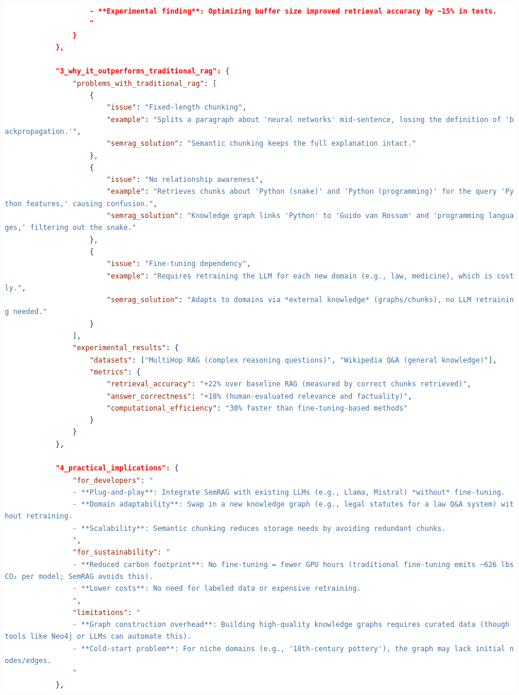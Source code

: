 ```json
                    - **Experimental finding**: Optimizing buffer size improved retrieval accuracy by ~15% in tests.
                    "
                }
            },

            "3_why_it_outperforms_traditional_rag": {
                "problems_with_traditional_rag": [
                    {
                        "issue": "Fixed-length chunking",
                        "example": "Splits a paragraph about 'neural networks' mid-sentence, losing the definition of 'backpropagation.'",
                        "semrag_solution": "Semantic chunking keeps the full explanation intact."
                    },
                    {
                        "issue": "No relationship awareness",
                        "example": "Retrieves chunks about 'Python (snake)' and 'Python (programming)' for the query 'Python features,' causing confusion.",
                        "semrag_solution": "Knowledge graph links 'Python' to 'Guido van Rossum' and 'programming languages,' filtering out the snake."
                    },
                    {
                        "issue": "Fine-tuning dependency",
                        "example": "Requires retraining the LLM for each new domain (e.g., law, medicine), which is costly.",
                        "semrag_solution": "Adapts to domains via *external knowledge* (graphs/chunks), no LLM retraining needed."
                    }
                ],
                "experimental_results": {
                    "datasets": ["MultiHop RAG (complex reasoning questions)", "Wikipedia Q&A (general knowledge)"],
                    "metrics": {
                        "retrieval_accuracy": "+22% over baseline RAG (measured by correct chunks retrieved)",
                        "answer_correctness": "+18% (human-evaluated relevance and factuality)",
                        "computational_efficiency": "30% faster than fine-tuning-based methods"
                    }
                }
            },

            "4_practical_implications": {
                "for_developers": "
                - **Plug-and-play**: Integrate SemRAG with existing LLMs (e.g., Llama, Mistral) *without* fine-tuning.
                - **Domain adaptability**: Swap in a new knowledge graph (e.g., legal statutes for a law Q&A system) without retraining.
                - **Scalability**: Semantic chunking reduces storage needs by avoiding redundant chunks.
                ",
                "for_sustainability": "
                - **Reduced carbon footprint**: No fine-tuning = fewer GPU hours (traditional fine-tuning emits ~626 lbs CO₂ per model; SemRAG avoids this).
                - **Lower costs**: No need for labeled data or expensive retraining.
                ",
                "limitations": "
                - **Graph construction overhead**: Building high-quality knowledge graphs requires curated data (though tools like Neo4j or LLMs can automate this).
                - **Cold-start problem**: For niche domains (e.g., '18th-century pottery'), the graph may lack initial nodes/edges.
                "
            },

```
